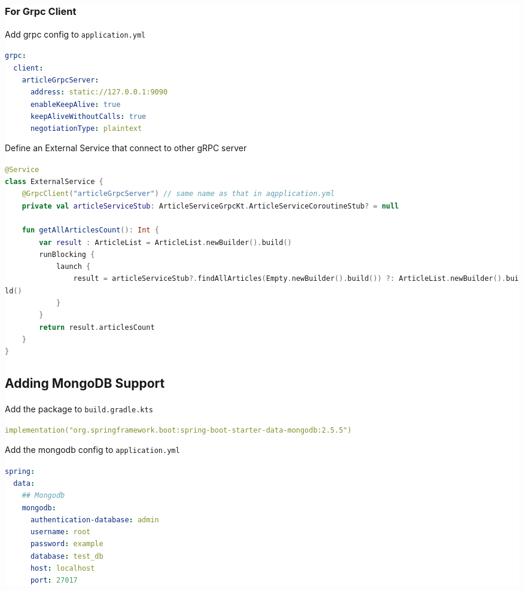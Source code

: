 ### For Grpc Client

Add grpc config to `application.yml`

```yaml
grpc:
  client:
    articleGrpcServer:
      address: static://127.0.0.1:9090
      enableKeepAlive: true
      keepAliveWithoutCalls: true
      negotiationType: plaintext
```

Define an External Service that connect to other gRPC server

```kotlin
@Service
class ExternalService {
    @GrpcClient("articleGrpcServer") // same name as that in aqpplication.yml
    private val articleServiceStub: ArticleServiceGrpcKt.ArticleServiceCoroutineStub? = null

    fun getAllArticlesCount(): Int {
        var result : ArticleList = ArticleList.newBuilder().build()
        runBlocking {
            launch {
                result = articleServiceStub?.findAllArticles(Empty.newBuilder().build()) ?: ArticleList.newBuilder().build()
            }
        }
        return result.articlesCount
    }
}
```

## Adding MongoDB Support

Add the package to `build.gradle.kts` 

```yaml
implementation("org.springframework.boot:spring-boot-starter-data-mongodb:2.5.5")
```

Add the mongodb config to `application.yml`

```yaml
spring:
  data:
    ## Mongodb
    mongodb:
      authentication-database: admin
      username: root
      password: example
      database: test_db
      host: localhost
      port: 27017
```
